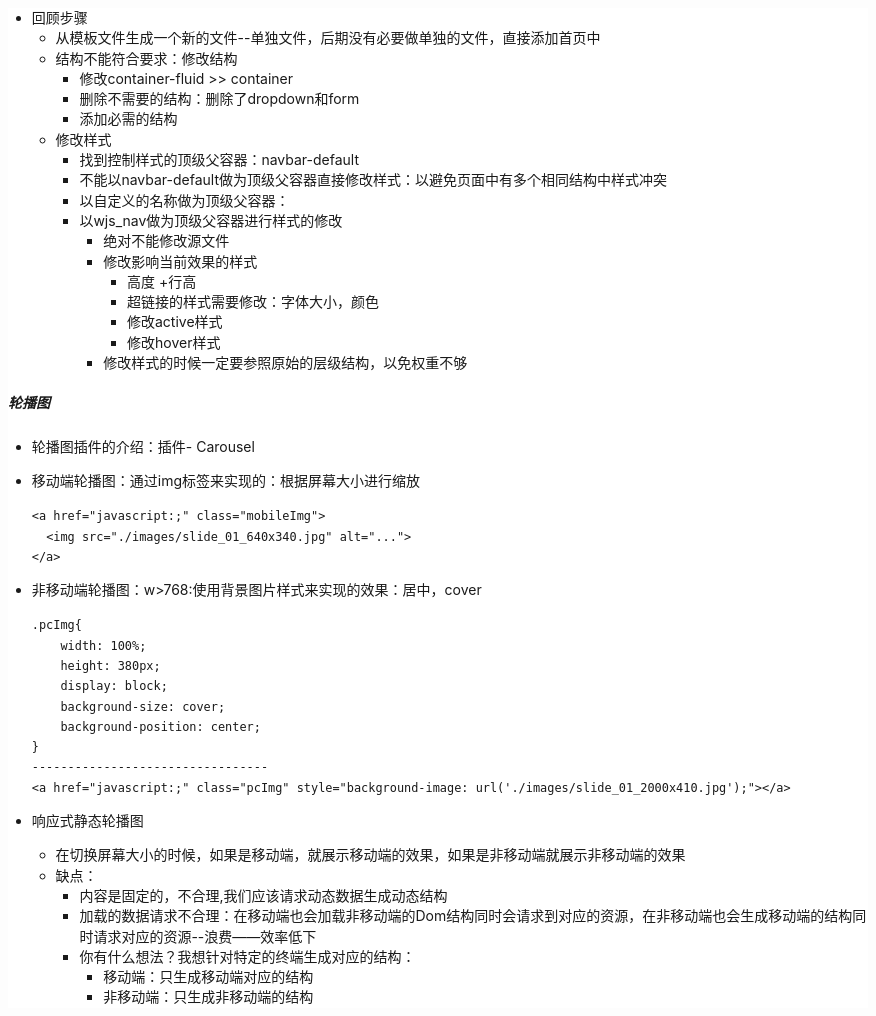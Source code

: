- 回顾步骤
  - 从模板文件生成一个新的文件--单独文件，后期没有必要做单独的文件，直接添加首页中
  - 结构不能符合要求：修改结构
    - 修改container-fluid >> container
    - 删除不需要的结构：删除了dropdown和form
    - 添加必需的结构
  - 修改样式
    - 找到控制样式的顶级父容器：navbar-default
    - 不能以navbar-default做为顶级父容器直接修改样式：以避免页面中有多个相同结构中样式冲突
    - 以自定义的名称做为顶级父容器：<nav class="navbar navbar-default wjs_nav">
    - 以wjs_nav做为顶级父容器进行样式的修改
      - 绝对不能修改源文件
      - 修改影响当前效果的样式
        - 高度 +行高
        - 超链接的样式需要修改：字体大小，颜色
        - 修改active样式
        - 修改hover样式
      - 修改样式的时候一定要参照原始的层级结构，以免权重不够

##### 轮播图

- 轮播图插件的介绍：插件- Carousel

- 移动端轮播图：通过img标签来实现的：根据屏幕大小进行缩放

  ```
  <a href="javascript:;" class="mobileImg">
  	<img src="./images/slide_01_640x340.jpg" alt="...">
  </a>
  ```

- 非移动端轮播图：w>768:使用背景图片样式来实现的效果：居中，cover

  ```
  .pcImg{
      width: 100%;
      height: 380px;
      display: block;
      background-size: cover;
      background-position: center;
  }
  ---------------------------------
  <a href="javascript:;" class="pcImg" style="background-image: url('./images/slide_01_2000x410.jpg');"></a>
  ```

- 响应式静态轮播图

  - 在切换屏幕大小的时候，如果是移动端，就展示移动端的效果，如果是非移动端就展示非移动端的效果
  - 缺点：
    - 内容是固定的，不合理,我们应该请求动态数据生成动态结构
    - 加载的数据请求不合理：在移动端也会加载非移动端的Dom结构同时会请求到对应的资源，在非移动端也会生成移动端的结构同时请求对应的资源--浪费——效率低下
    - 你有什么想法？我想针对特定的终端生成对应的结构：
      - 移动端：只生成移动端对应的结构
      - 非移动端：只生成非移动端的结构
